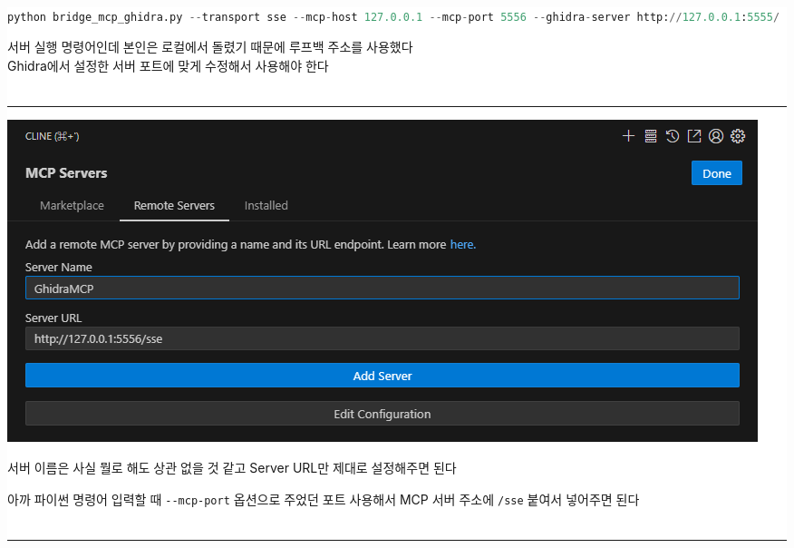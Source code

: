 ```python
python bridge_mcp_ghidra.py --transport sse --mcp-host 127.0.0.1 --mcp-port 5556 --ghidra-server http://127.0.0.1:5555/
```

서버 실행 명령어인데 본인은 로컬에서 돌렸기 때문에 루프백 주소를 사용했다  
Ghidra에서 설정한 서버 포트에 맞게 수정해서 사용해야 한다  
<br>

---

![Image](/assets/img/250827_0/cline_remote_server.png)

서버 이름은 사실 뭘로 해도 상관 없을 것 같고 Server URL만 제대로 설정해주면 된다   

아까 파이썬 명령어 입력할 때 `--mcp-port` 옵션으로 주었던 포트 사용해서 MCP 서버 주소에 `/sse` 붙여서 넣어주면 된다  
<br>

---
